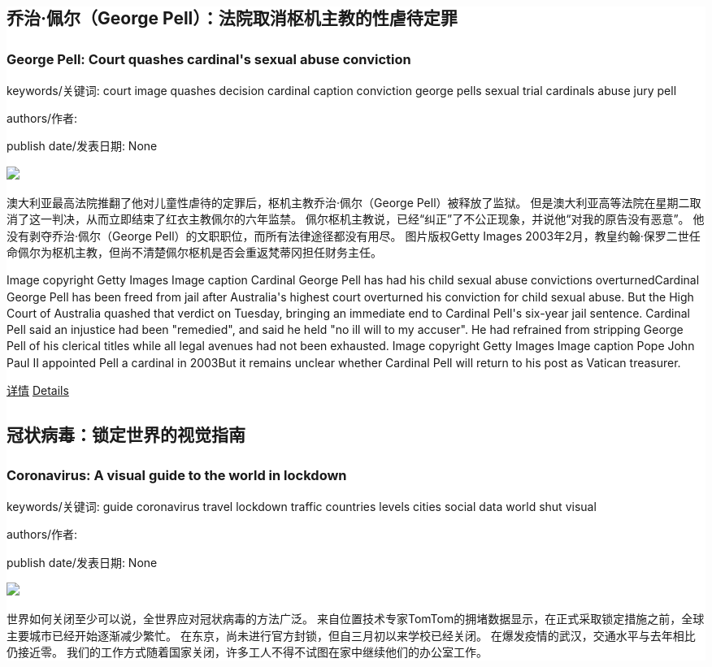 
## 乔治·佩尔（George Pell）：法院取消枢机主教的性虐待定罪

### George Pell: Court quashes cardinal's sexual abuse conviction

keywords/关键词: court image quashes decision cardinal caption conviction george pells sexual trial cardinals abuse jury pell

authors/作者: 

publish date/发表日期: None

![](https://ichef.bbci.co.uk/news/1024/branded_news/FEBD/production/_111631256_gettyimages-1132368602.jpg)

澳大利亚最高法院推翻了他对儿童性虐待的定罪后，枢机主教乔治·佩尔（George Pell）被释放了监狱。
但是澳大利亚高等法院在星期二取消了这一判决，从而立即结束了红衣主教佩尔的六年监禁。
佩尔枢机主教说，已经“纠正”了不公正现象，并说他“对我的原告没有恶意”。
他没有剥夺乔治·佩尔（George Pell）的文职职位，而所有法律途径都没有用尽。
图片版权Getty Images 2003年2月，教皇约翰·保罗二世任命佩尔为枢机主教，但尚不清楚佩尔枢机是否会重返梵蒂冈担任财务主任。

Image copyright Getty Images Image caption Cardinal George Pell has had his child sexual abuse convictions overturnedCardinal George Pell has been freed from jail after Australia's highest court overturned his conviction for child sexual abuse.
But the High Court of Australia quashed that verdict on Tuesday, bringing an immediate end to Cardinal Pell's six-year jail sentence.
Cardinal Pell said an injustice had been "remedied", and said he held "no ill will to my accuser".
He had refrained from stripping George Pell of his clerical titles while all legal avenues had not been exhausted.
Image copyright Getty Images Image caption Pope John Paul II appointed Pell a cardinal in 2003But it remains unclear whether Cardinal Pell will return to his post as Vatican treasurer.

[详情](George%20Pell%3A%20Court%20quashes%20cardinal%27s%20sexual%20abuse%20conviction_zh.md) [Details](George%20Pell%3A%20Court%20quashes%20cardinal%27s%20sexual%20abuse%20conviction.md)


## 冠状病毒：锁定世界的视觉指南

### Coronavirus: A visual guide to the world in lockdown

keywords/关键词: guide coronavirus travel lockdown traffic countries levels cities social data world shut visual

authors/作者: 

publish date/发表日期: None

![](https://ichef.bbci.co.uk/news/1024/branded_news/0ED1/production/_111639730_index_world_lockdownj_976.jpg)

世界如何关闭至少可以说，全世界应对冠状病毒的方法广泛。
来自位置技术专家TomTom的拥堵数据显示，在正式采取锁定措施之前，全球主要城市已经开始逐渐减少繁忙。
在东京，尚未进行官方封锁，但自三月初以来学校已经关闭。
在爆发疫情的武汉，交通水平与去年相比仍接近零。
我们的工作方式随着国家关闭，许多工人不得不试图在家中继续他们的办公室工作。
